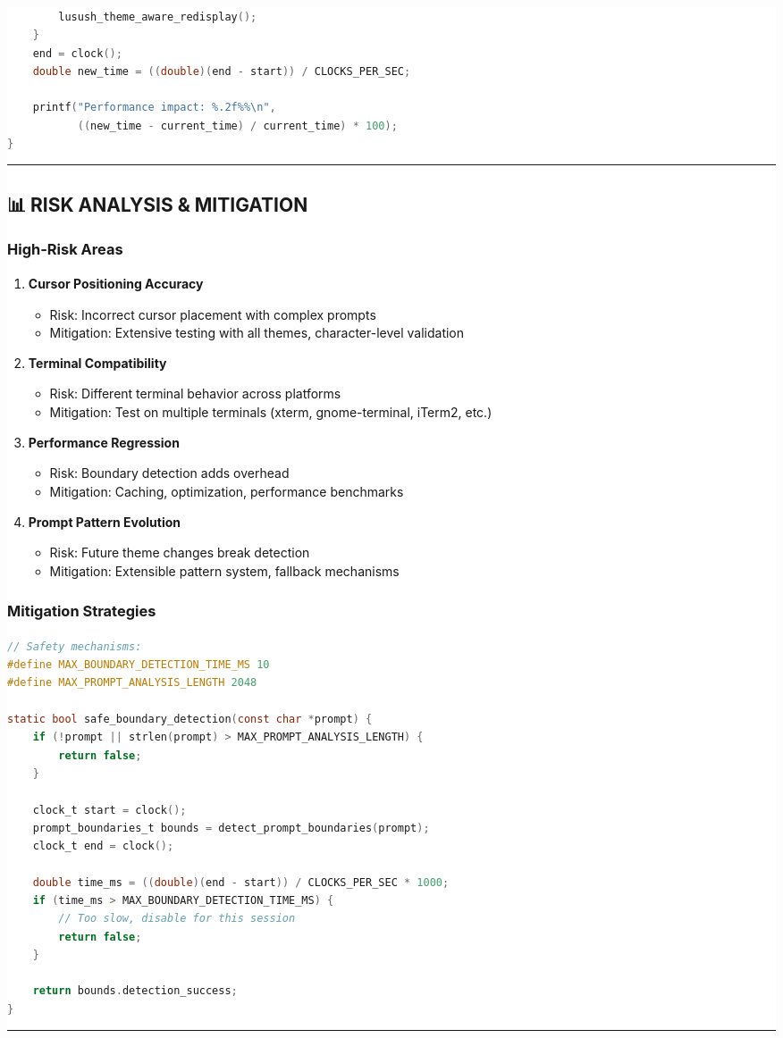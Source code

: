 ```c
        lusush_theme_aware_redisplay();
    }
    end = clock();
    double new_time = ((double)(end - start)) / CLOCKS_PER_SEC;
    
    printf("Performance impact: %.2f%%\n", 
           ((new_time - current_time) / current_time) * 100);
}
```

---

## 📊 RISK ANALYSIS & MITIGATION

### **High-Risk Areas**
1. **Cursor Positioning Accuracy**
   - Risk: Incorrect cursor placement with complex prompts
   - Mitigation: Extensive testing with all themes, character-level validation

2. **Terminal Compatibility**
   - Risk: Different terminal behavior across platforms
   - Mitigation: Test on multiple terminals (xterm, gnome-terminal, iTerm2, etc.)

3. **Performance Regression**
   - Risk: Boundary detection adds overhead
   - Mitigation: Caching, optimization, performance benchmarks

4. **Prompt Pattern Evolution**
   - Risk: Future theme changes break detection
   - Mitigation: Extensible pattern system, fallback mechanisms

### **Mitigation Strategies**
```c
// Safety mechanisms:
#define MAX_BOUNDARY_DETECTION_TIME_MS 10
#define MAX_PROMPT_ANALYSIS_LENGTH 2048

static bool safe_boundary_detection(const char *prompt) {
    if (!prompt || strlen(prompt) > MAX_PROMPT_ANALYSIS_LENGTH) {
        return false;
    }
    
    clock_t start = clock();
    prompt_boundaries_t bounds = detect_prompt_boundaries(prompt);
    clock_t end = clock();
    
    double time_ms = ((double)(end - start)) / CLOCKS_PER_SEC * 1000;
    if (time_ms > MAX_BOUNDARY_DETECTION_TIME_MS) {
        // Too slow, disable for this session
        return false;
    }
    
    return bounds.detection_success;
}
```

---